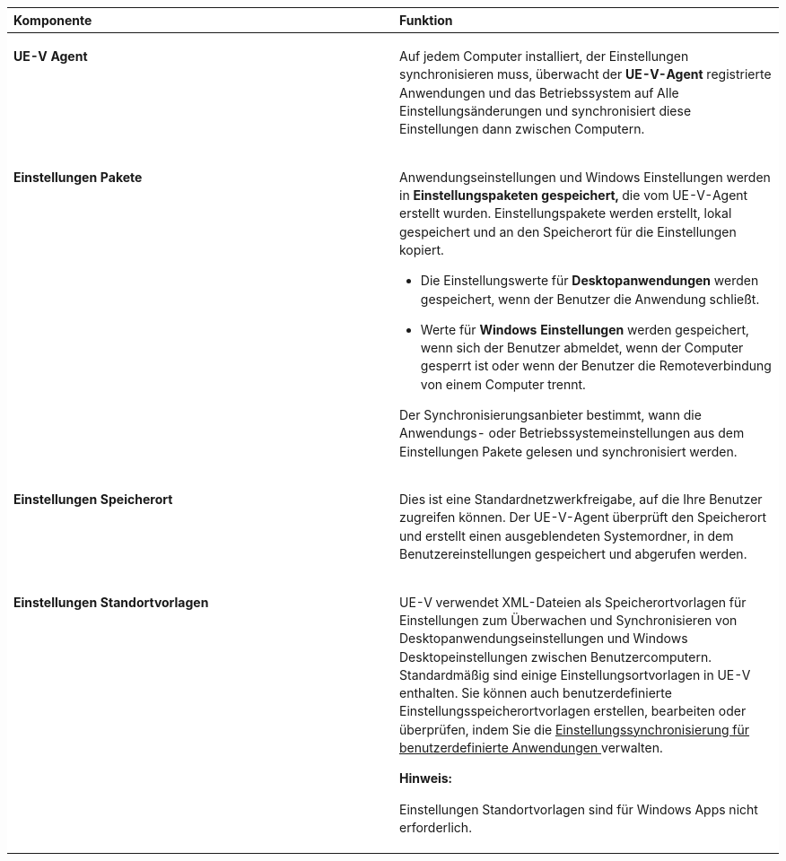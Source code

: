 <table>
<colgroup>
<col width="50%" />
<col width="50%" />
</colgroup>
<thead>
<tr class="header">
<th align="left">Komponente</th>
<th align="left">Funktion</th>
</tr>
</thead>
<tbody>
<tr class="odd">
<td align="left"><p><strong>UE-V Agent</strong></p></td>
<td align="left"><p>Auf jedem Computer installiert, der Einstellungen synchronisieren muss, überwacht der <strong> UE-V-Agent </strong> registrierte Anwendungen und das Betriebssystem auf Alle Einstellungsänderungen und synchronisiert diese Einstellungen dann zwischen Computern.</p></td>
</tr>
<tr class="even">
<td align="left"><p><strong>Einstellungen Pakete</strong></p></td>
<td align="left"><p>Anwendungseinstellungen und Windows Einstellungen werden in <strong> Einstellungspaketen gespeichert, </strong> die vom UE-V-Agent erstellt wurden. Einstellungspakete werden erstellt, lokal gespeichert und an den Speicherort für die Einstellungen kopiert.</p>
<ul>
<li><p>Die Einstellungswerte für <strong> Desktopanwendungen </strong> werden gespeichert, wenn der Benutzer die Anwendung schließt.</p></li>
<li><p>Werte für <strong> Windows Einstellungen </strong> werden gespeichert, wenn sich der Benutzer abmeldet, wenn der Computer gesperrt ist oder wenn der Benutzer die Remoteverbindung von einem Computer trennt.</p></li>
</ul>
<p>Der Synchronisierungsanbieter bestimmt, wann die Anwendungs- oder Betriebssystemeinstellungen aus dem Einstellungen Pakete gelesen <strong> </strong> und synchronisiert werden.</p></td>
</tr>
<tr class="odd">
<td align="left"><p><strong>Einstellungen Speicherort</strong></p></td>
<td align="left"><p>Dies ist eine Standardnetzwerkfreigabe, auf die Ihre Benutzer zugreifen können. Der UE-V-Agent überprüft den Speicherort und erstellt einen ausgeblendeten Systemordner, in dem Benutzereinstellungen gespeichert und abgerufen werden.</p></td>
</tr>
<tr class="even">
<td align="left"><p><strong>Einstellungen Standortvorlagen</strong></p></td>
<td align="left"><p>UE-V verwendet XML-Dateien als Speicherortvorlagen für Einstellungen zum Überwachen und Synchronisieren von Desktopanwendungseinstellungen und Windows Desktopeinstellungen zwischen Benutzercomputern. Standardmäßig sind einige Einstellungsortvorlagen in UE-V enthalten. Sie können auch benutzerdefinierte Einstellungsspeicherortvorlagen erstellen, bearbeiten oder überprüfen, indem Sie die <a href="#customapps" data-raw-source="[managing settings synchronization for custom applications](#customapps)"> Einstellungssynchronisierung für benutzerdefinierte Anwendungen </a> verwalten.</p>
<div class="alert">
<strong>Hinweis:</strong><br/><p>Einstellungen Standortvorlagen sind für Windows Apps nicht erforderlich.</p>
</div>
<div>
